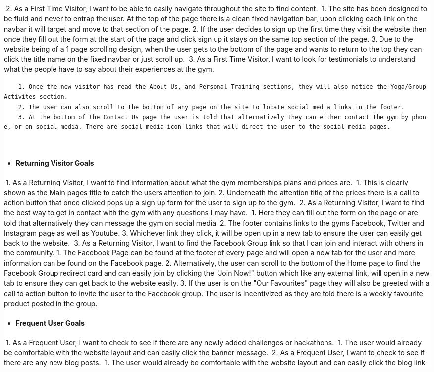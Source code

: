 ​
    2. As a First Time Visitor, I want to be able to easily navigate throughout the site to find content.
​
        1. The site has been designed to be fluid and never to entrap the user. At the top of the page there is a clean fixed navigation bar, upon clicking each link on the navbar it will target and move to that section of the page.
        2. If the user decides to sign up the first time they visit the website then once they fill out the form at the start of the page and click sign up it stays on the same top section of the page.
        3. Due to the website being of a 1 page scrolling design, when the user gets to the bottom of the page and wants to return to the top they can click the title name on the fixed navbar or just scroll up.
​
    3. As a First Time Visitor, I want to look for testimonials to understand what the people have to say about their experiences at the gym.
    
        1. Once the new visitor has read the About Us, and Personal Training sections, they will also notice the Yoga/Group Activites section.
        2. The user can also scroll to the bottom of any page on the site to locate social media links in the footer.
        3. At the bottom of the Contact Us page the user is told that alternatively they can either contact the gym by phone, or on social media. There are social media icon links that will direct the user to the social media pages.
​
-   #### Returning Visitor Goals
​
    1. As a Returning Visitor, I want to find information about what the gym memberships plans and prices are.
​
        1. This is clearly shown as the Main pages title to catch the users attention to join.
        2. Underneath the attention title of the prices there is a call to action button that once clicked pops up a sign up form for the user to sign up to the gym.
​
    2. As a Returning Visitor, I want to find the best way to get in contact with the gym with any questions I may have.
​
        1. Here they can fill out the form on the page or are told that alternatively they can message the gym on social media.
        2. The footer contains links to the gyms Facebook, Twitter and Instagram page as well as Youtube.
        3. Whichever link they click, it will be open up in a new tab to ensure the user can easily get back to the website.
​
    3. As a Returning Visitor, I want to find the Facebook Group link so that I can join and interact with others in the community.
        1. The Facebook Page can be found at the footer of every page and will open a new tab for the user and more information can be found on the Facebook page.
        2. Alternatively, the user can scroll to the bottom of the Home page to find the Facebook Group redirect card and can easily join by clicking the "Join Now!" button which like any external link, will open in a new tab to ensure they can get back to the website easily.
        3. If the user is on the "Our Favourites" page they will also be greeted with a call to action button to invite the user to the Facebook group. The user is incentivized as they are told there is a weekly favourite product posted in the group.
​
-   #### Frequent User Goals
​
    1. As a Frequent User, I want to check to see if there are any newly added challenges or hackathons.
​
        1. The user would already be comfortable with the website layout and can easily click the banner message.
​
    2. As a Frequent User, I want to check to see if there are any new blog posts.
​
        1. The user would already be comfortable with the website layout and can easily click the blog link